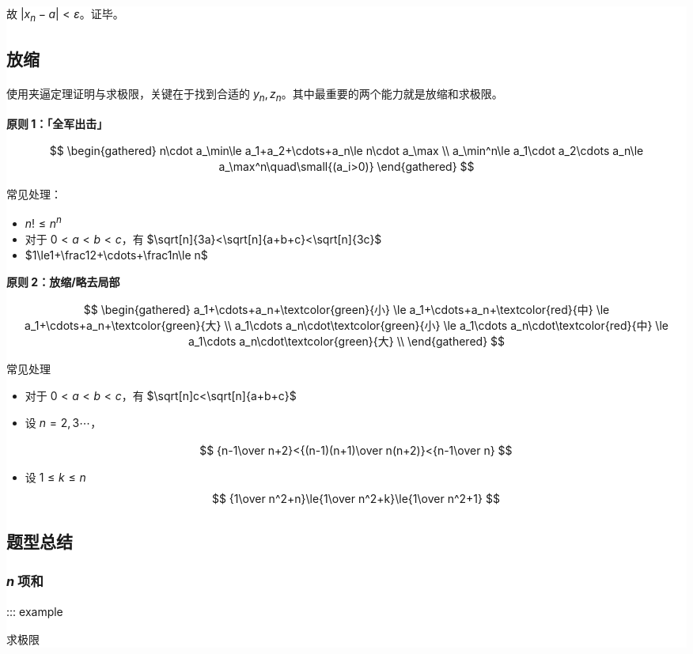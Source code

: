 故 $|x_n-a|<\varepsilon$。证毕。

## 放缩

使用夹逼定理证明与求极限，关键在于找到合适的 $y_n,z_n$。其中最重要的两个能力就是放缩和求极限。

**原则 1：「全军出击」**

$$
\begin{gathered}
n\cdot a_\min\le a_1+a_2+\cdots+a_n\le n\cdot a_\max \\
a_\min^n\le a_1\cdot a_2\cdots a_n\le a_\max^n\quad\small{(a_i>0)}
\end{gathered}
$$

常见处理：

- $n!\le n^n$
- 对于 $0<a<b<c$，有 $\sqrt[n]{3a}<\sqrt[n]{a+b+c}<\sqrt[n]{3c}$
- $1\le1+\frac12+\cdots+\frac1n\le n$

**原则 2：放缩/略去局部**

$$
\begin{gathered}
a_1+\cdots+a_n+\textcolor{green}{小}
\le a_1+\cdots+a_n+\textcolor{red}{中}
\le a_1+\cdots+a_n+\textcolor{green}{大} \\
a_1\cdots a_n\cdot\textcolor{green}{小}
\le a_1\cdots a_n\cdot\textcolor{red}{中}
\le a_1\cdots a_n\cdot\textcolor{green}{大} \\
\end{gathered}
$$

常见处理

- 对于 $0<a<b<c$，有 $\sqrt[n]c<\sqrt[n]{a+b+c}$

- 设 $n=2,3\cdots$，

  $$
  {n-1\over n+2}<{(n-1)(n+1)\over n(n+2)}<{n-1\over n}
  $$

- 设 $1\le k\le n$
  $$
  {1\over n^2+n}\le{1\over n^2+k}\le{1\over n^2+1}
  $$

## 题型总结

### $n$ 项和

::: example

求极限
